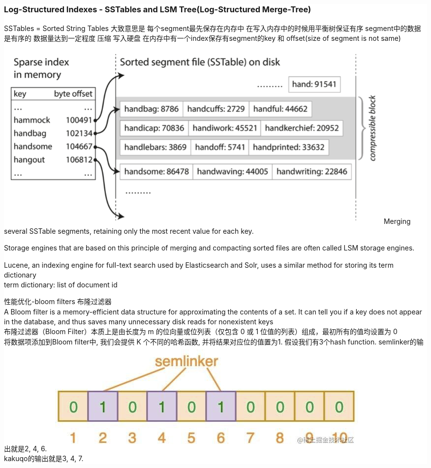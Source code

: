### Log-Structured Indexes - SSTables and LSM Tree(Log-Structured Merge-Tree)
SSTables = Sorted String Tables
大致意思是 每个segment最先保存在内存中 在写入内存中的时候用平衡树保证有序 segment中的数据是有序的 数据量达到一定程度 压缩 写入硬盘 在内存中有一个index保存有segment的key 和 offset(size of segment is not same)
![sst](./pic/sst.png)
Merging several SSTable segments, retaining only the most recent value for each key.

Storage engines that are based on this principle of merging and compacting sorted files are often called LSM storage engines.

Lucene, an indexing engine for full-text search used by Elasticsearch and Solr, uses a similar method for storing its term dictionary <br>
term dictionary: list of document id

性能优化-bloom filters 布隆过滤器 \
A Bloom filter is a memory-efficient data structure for approximating the contents of a set. It can tell you if a key does not appear in the database, and thus saves many unnecessary disk reads for nonexistent keys \
布隆过滤器（Bloom Filter）本质上是由长度为 m 的位向量或位列表（仅包含 0 或 1 位值的列表）组成，最初所有的值均设置为 0 \
将数据项添加到Bloom filter中, 我们会提供 K 个不同的哈希函数, 并将结果对应位的值置为1. 假设我们有3个hash function. semlinker的输出就是2, 4, 6.
![bloom1](./pic/bloom1.png)\
kakuqo的输出就是3, 4, 7.